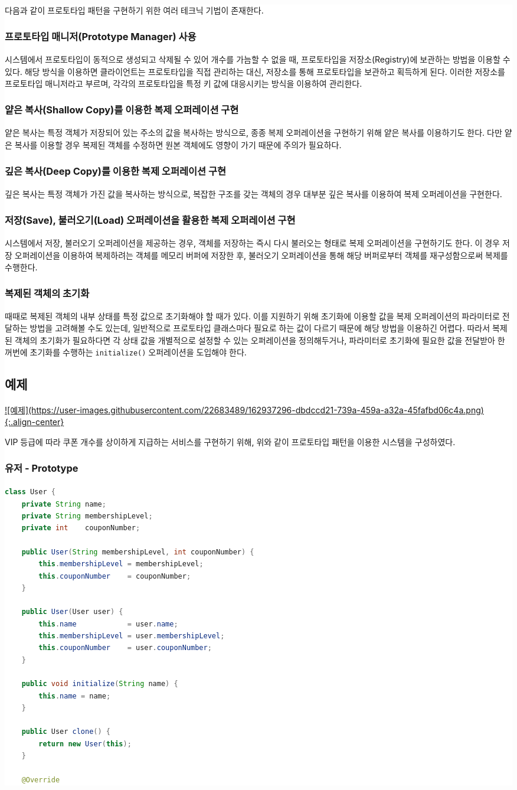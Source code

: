 다음과 같이 프로토타입 패턴을 구현하기 위한 여러 테크닉 기법이 존재한다.

### 프로토타입 매니저(Prototype Manager) 사용

시스템에서 프로토타입이 동적으로 생성되고 삭제될 수 있어 개수를 가늠할 수 없을 때, 프로토타입을 저장소(Registry)에 보관하는 방법을 이용할 수 있다. 해당 방식을 이용하면 클라이언트는 프로토타입을 직접 관리하는 대신, 저장소를 통해 프로토타입을 보관하고 획득하게 된다. 이러한 저장소를 프로토타입 매니저라고 부르며, 각각의 프로토타입을 특정 키 값에 대응시키는 방식을 이용하여 관리한다.

### 얕은 복사(Shallow Copy)를 이용한 복제 오퍼레이션 구현

얕은 복사는 특정 객체가 저장되어 있는 주소의 값을 복사하는 방식으로, 종종 복제 오퍼레이션을 구현하기 위해 얕은 복사를 이용하기도 한다. 다만 얕은 복사를 이용할 경우 복제된 객체를 수정하면 원본 객체에도 영향이 가기 때문에 주의가 필요하다.

### 깊은 복사(Deep Copy)를 이용한 복제 오퍼레이션 구현

깊은 복사는 특정 객체가 가진 값을 복사하는 방식으로, 복잡한 구조를 갖는 객체의 경우 대부분 깊은 복사를 이용하여 복제 오퍼레이션을 구현한다.

### 저장(Save), 불러오기(Load) 오퍼레이션을 활용한 복제 오퍼레이션 구현

시스템에서 저장, 불러오기 오퍼레이션을 제공하는 경우, 객체를 저장하는 즉시 다시 불러오는 형태로 복제 오퍼레이션을 구현하기도 한다. 이 경우 저장 오퍼레이션을 이용하여 복제하려는 객체를 메모리 버퍼에 저장한 후, 불러오기 오퍼레이션을 통해 해당 버퍼로부터 객체를 재구성함으로써 복제를 수행한다.

### 복제된 객체의 초기화

때때로 복제된 객체의 내부 상태를 특정 값으로 초기화해야 할 때가 있다. 이를 지원하기 위해 초기화에 이용할 값을 복제 오퍼레이션의 파라미터로 전달하는 방법을 고려해볼 수도 있는데, 일반적으로 프로토타입 클래스마다 필요로 하는 값이 다르기 때문에 해당 방법을 이용하긴 어렵다. 따라서 복제된 객체의 초기화가 필요하다면 각 상태 값을 개별적으로 설정할 수 있는 오퍼레이션을 정의해두거나, 파라미터로 초기화에 필요한 값을 전달받아 한꺼번에 초기화를 수행하는 `initialize()` 오퍼레이션을 도입해야 한다.

## 예제

<a href="https://user-images.githubusercontent.com/22683489/162937296-dbdccd21-739a-459a-a32a-45fafbd06c4a.png">
    ![예제](https://user-images.githubusercontent.com/22683489/162937296-dbdccd21-739a-459a-a32a-45fafbd06c4a.png){:.align-center}
</a>

VIP 등급에 따라 쿠폰 개수를 상이하게 지급하는 서비스를 구현하기 위해, 위와 같이 프로토타입 패턴을 이용한 시스템을 구성하였다.

### 유저 - Prototype

``` java
class User {
    private String name;
    private String membershipLevel;
    private int    couponNumber;

    public User(String membershipLevel, int couponNumber) {
        this.membershipLevel = membershipLevel;
        this.couponNumber    = couponNumber;
    }

    public User(User user) {
        this.name            = user.name;
        this.membershipLevel = user.membershipLevel;
        this.couponNumber    = user.couponNumber;
    }

    public void initialize(String name) {
        this.name = name;
    }

    public User clone() {
        return new User(this);
    }

    @Override
```
